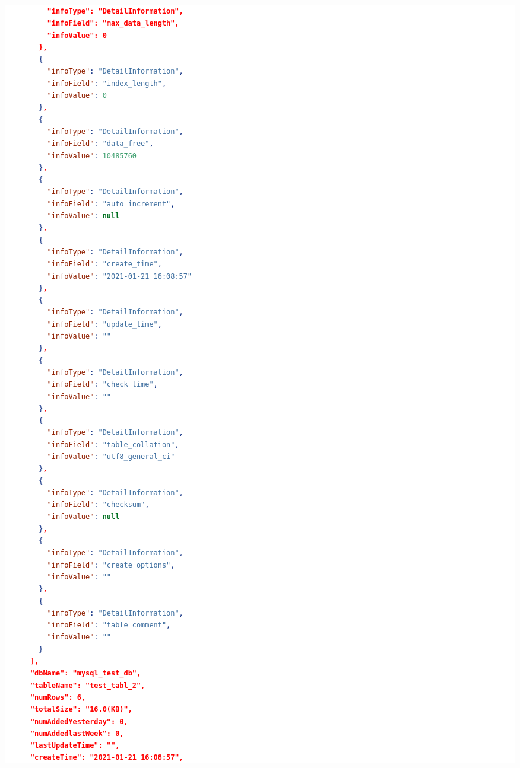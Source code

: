   ```json
            "infoType": "DetailInformation",
            "infoField": "max_data_length",
            "infoValue": 0
          },
          {
            "infoType": "DetailInformation",
            "infoField": "index_length",
            "infoValue": 0
          },
          {
            "infoType": "DetailInformation",
            "infoField": "data_free",
            "infoValue": 10485760
          },
          {
            "infoType": "DetailInformation",
            "infoField": "auto_increment",
            "infoValue": null
          },
          {
            "infoType": "DetailInformation",
            "infoField": "create_time",
            "infoValue": "2021-01-21 16:08:57"
          },
          {
            "infoType": "DetailInformation",
            "infoField": "update_time",
            "infoValue": ""
          },
          {
            "infoType": "DetailInformation",
            "infoField": "check_time",
            "infoValue": ""
          },
          {
            "infoType": "DetailInformation",
            "infoField": "table_collation",
            "infoValue": "utf8_general_ci"
          },
          {
            "infoType": "DetailInformation",
            "infoField": "checksum",
            "infoValue": null
          },
          {
            "infoType": "DetailInformation",
            "infoField": "create_options",
            "infoValue": ""
          },
          {
            "infoType": "DetailInformation",
            "infoField": "table_comment",
            "infoValue": ""
          }
        ],
        "dbName": "mysql_test_db",
        "tableName": "test_tabl_2",
        "numRows": 6,
        "totalSize": "16.0(KB)",
        "numAddedYesterday": 0,
        "numAddedlastWeek": 0,
        "lastUpdateTime": "",
        "createTime": "2021-01-21 16:08:57",
  ```
